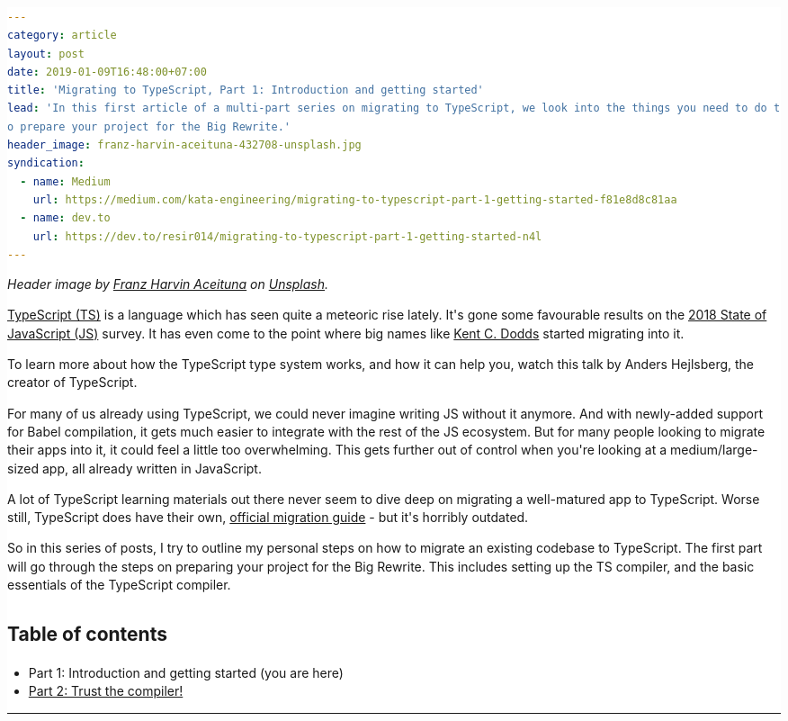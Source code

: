 ```yaml
---
category: article
layout: post
date: 2019-01-09T16:48:00+07:00
title: 'Migrating to TypeScript, Part 1: Introduction and getting started'
lead: 'In this first article of a multi-part series on migrating to TypeScript, we look into the things you need to do to prepare your project for the Big Rewrite.'
header_image: franz-harvin-aceituna-432708-unsplash.jpg
syndication:
  - name: Medium
    url: https://medium.com/kata-engineering/migrating-to-typescript-part-1-getting-started-f81e8d8c81aa
  - name: dev.to
    url: https://dev.to/resir014/migrating-to-typescript-part-1-getting-started-n4l
---
```


<em>Header image by [Franz Harvin Aceituna](https://unsplash.com/photos/vkfrFrAIO4o) on [Unsplash](https://unsplash.com/).</em>

[TypeScript (TS)](https://www.typescriptlang.org/) is a language which has seen quite a meteoric rise lately. It's gone some favourable results on the [2018 State of JavaScript (JS)](https://2018.stateofjs.com/javascript-flavors/typescript/) survey. It has even come to the point where big names like [Kent C. Dodds](https://twitter.com/kentcdodds/status/1075853845048188929) started migrating into it.

To learn more about how the TypeScript type system works, and how it can help you, watch this talk by Anders Hejlsberg, the creator of TypeScript.

<iframe width="560" height="315" src="https://www.youtube-nocookie.com/embed/hDACN-BGvI8" frameborder="0" allow="accelerometer; autoplay; encrypted-media; gyroscope; picture-in-picture" allowfullscreen></iframe>

For many of us already using TypeScript, we could never imagine writing JS without it anymore. And with newly-added support for Babel compilation, it gets much easier to integrate with the rest of the JS ecosystem. But for many people looking to migrate their apps into it, it could feel a little too overwhelming. This gets further out of control when you're looking at a medium/large-sized app, all already written in JavaScript.

A lot of TypeScript learning materials out there never seem to dive deep on migrating a well-matured app to TypeScript. Worse still, TypeScript does have their own, [official migration guide](https://www.typescriptlang.org/docs/handbook/migrating-from-javascript.html) - but it's horribly outdated.

So in this series of posts, I try to outline my personal steps on how to migrate an existing codebase to TypeScript. The first part will go through the steps on preparing your project for the Big Rewrite. This includes setting up the TS compiler, and the basic essentials of the TypeScript compiler.

## Table of contents

- Part 1: Introduction and getting started (you are here)
- [Part 2: Trust the compiler!](/posts/2019/02/20/migrating-to-typescript-part-2/)

---
